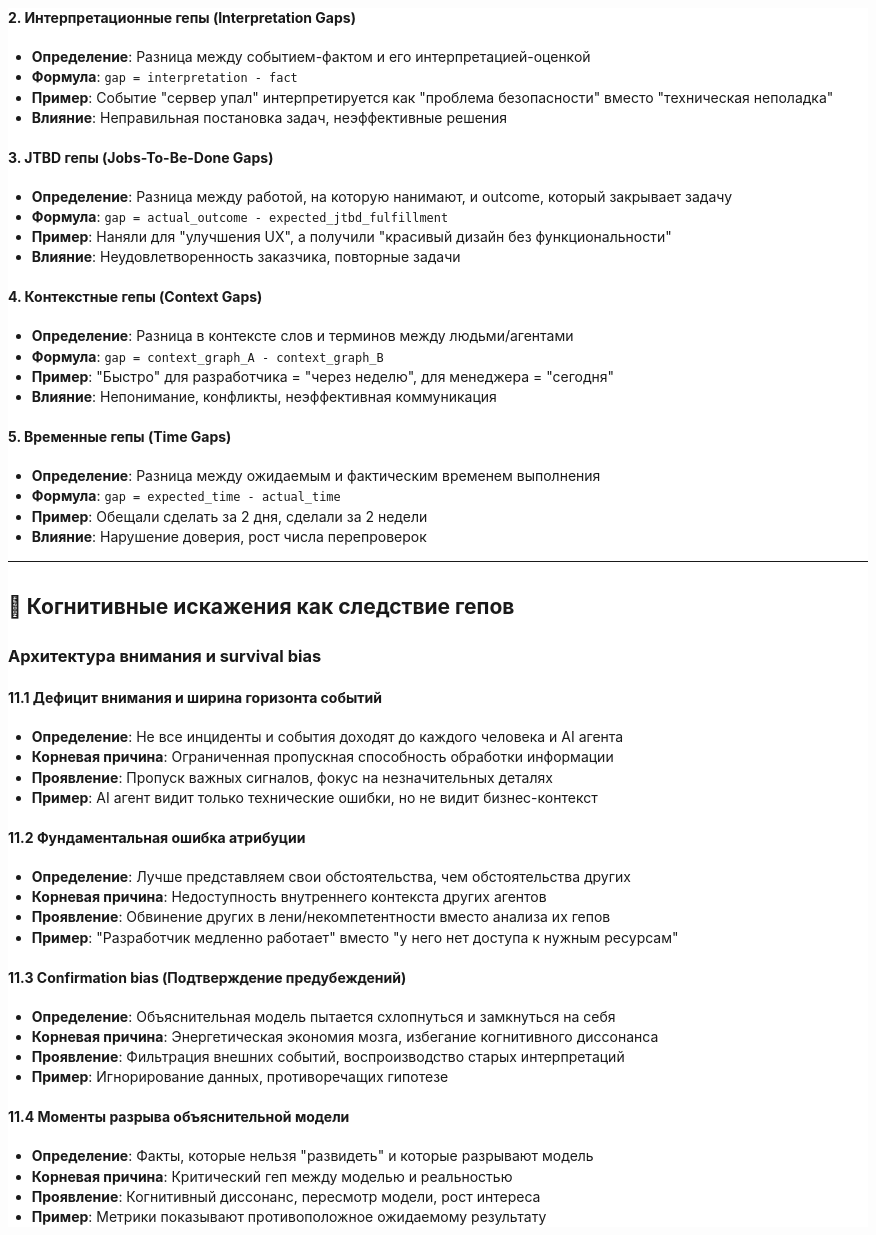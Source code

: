 #### 2. **Интерпретационные гепы** (Interpretation Gaps)
- **Определение**: Разница между событием-фактом и его интерпретацией-оценкой
- **Формула**: `gap = interpretation - fact`
- **Пример**: Событие "сервер упал" интерпретируется как "проблема безопасности" вместо "техническая неполадка"
- **Влияние**: Неправильная постановка задач, неэффективные решения

#### 3. **JTBD гепы** (Jobs-To-Be-Done Gaps)
- **Определение**: Разница между работой, на которую нанимают, и outcome, который закрывает задачу
- **Формула**: `gap = actual_outcome - expected_jtbd_fulfillment`
- **Пример**: Наняли для "улучшения UX", а получили "красивый дизайн без функциональности"
- **Влияние**: Неудовлетворенность заказчика, повторные задачи

#### 4. **Контекстные гепы** (Context Gaps)
- **Определение**: Разница в контексте слов и терминов между людьми/агентами
- **Формула**: `gap = context_graph_A - context_graph_B`
- **Пример**: "Быстро" для разработчика = "через неделю", для менеджера = "сегодня"
- **Влияние**: Непонимание, конфликты, неэффективная коммуникация

#### 5. **Временные гепы** (Time Gaps)
- **Определение**: Разница между ожидаемым и фактическим временем выполнения
- **Формула**: `gap = expected_time - actual_time`
- **Пример**: Обещали сделать за 2 дня, сделали за 2 недели
- **Влияние**: Нарушение доверия, рост числа перепроверок

---

## 🧠 Когнитивные искажения как следствие гепов

### Архитектура внимания и survival bias

#### 11.1 **Дефицит внимания и ширина горизонта событий**
- **Определение**: Не все инциденты и события доходят до каждого человека и AI агента
- **Корневая причина**: Ограниченная пропускная способность обработки информации
- **Проявление**: Пропуск важных сигналов, фокус на незначительных деталях
- **Пример**: AI агент видит только технические ошибки, но не видит бизнес-контекст

#### 11.2 **Фундаментальная ошибка атрибуции**
- **Определение**: Лучше представляем свои обстоятельства, чем обстоятельства других
- **Корневая причина**: Недоступность внутреннего контекста других агентов
- **Проявление**: Обвинение других в лени/некомпетентности вместо анализа их гепов
- **Пример**: "Разработчик медленно работает" вместо "у него нет доступа к нужным ресурсам"

#### 11.3 **Confirmation bias (Подтверждение предубеждений)**
- **Определение**: Объяснительная модель пытается схлопнуться и замкнуться на себя
- **Корневая причина**: Энергетическая экономия мозга, избегание когнитивного диссонанса
- **Проявление**: Фильтрация внешних событий, воспроизводство старых интерпретаций
- **Пример**: Игнорирование данных, противоречащих гипотезе

#### 11.4 **Моменты разрыва объяснительной модели**
- **Определение**: Факты, которые нельзя "развидеть" и которые разрывают модель
- **Корневая причина**: Критический геп между моделью и реальностью
- **Проявление**: Когнитивный диссонанс, пересмотр модели, рост интереса
- **Пример**: Метрики показывают противоположное ожидаемому результату
